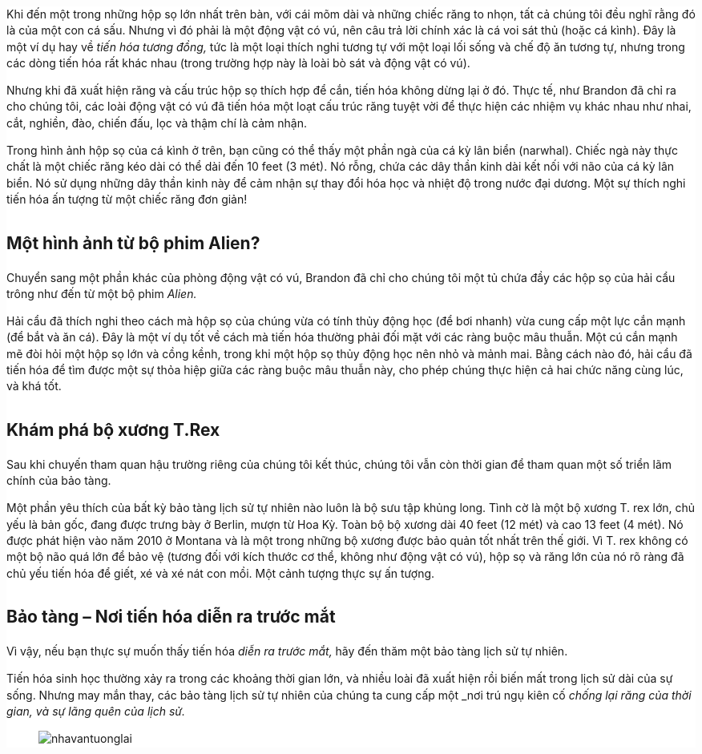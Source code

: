 Khi đến một trong những hộp sọ lớn nhất trên bàn, với cái mõm dài và những chiếc răng to nhọn, tất cả chúng tôi đều nghĩ rằng đó là của một con cá sấu. Nhưng vì đó phải là một động vật có vú, nên câu trả lời chính xác là cá voi sát thủ (hoặc cá kình). Đây là một ví dụ hay về _tiến hóa tương đồng,_ tức là một loại thích nghi tương tự với một loại lối sống và chế độ ăn tương tự, nhưng trong các dòng tiến hóa rất khác nhau (trong trường hợp này là loài bò sát và động vật có vú).

Nhưng khi đã xuất hiện răng và cấu trúc hộp sọ thích hợp để cắn, tiến hóa không dừng lại ở đó. Thực tế, như Brandon đã chỉ ra cho chúng tôi, các loài động vật có vú đã tiến hóa một loạt cấu trúc răng tuyệt vời để thực hiện các nhiệm vụ khác nhau như nhai, cắt, nghiền, đào, chiến đấu, lọc và thậm chí là cảm nhận.

Trong hình ảnh hộp sọ của cá kình ở trên, bạn cũng có thể thấy một phần ngà của cá kỳ lân biển (narwhal). Chiếc ngà này thực chất là một chiếc răng kéo dài có thể dài đến 10 feet (3 mét). Nó rỗng, chứa các dây thần kinh dài kết nối với não của cá kỳ lân biển. Nó sử dụng những dây thần kinh này để cảm nhận sự thay đổi hóa học và nhiệt độ trong nước đại dương. Một sự thích nghi tiến hóa ấn tượng từ một chiếc răng đơn giản!

## Một hình ảnh từ bộ phim Alien?

Chuyển sang một phần khác của phòng động vật có vú, Brandon đã chỉ cho chúng tôi một tủ chứa đầy các hộp sọ của hải cẩu trông như đến từ một bộ phim _Alien._

Hải cẩu đã thích nghi theo cách mà hộp sọ của chúng vừa có tính thủy động học (để bơi nhanh) vừa cung cấp một lực cắn mạnh (để bắt và ăn cá). Đây là một ví dụ tốt về cách mà tiến hóa thường phải đối mặt với các ràng buộc mâu thuẫn. Một cú cắn mạnh mẽ đòi hỏi một hộp sọ lớn và cồng kềnh, trong khi một hộp sọ thủy động học nên nhỏ và mảnh mai. Bằng cách nào đó, hải cẩu đã tiến hóa để tìm được một sự thỏa hiệp giữa các ràng buộc mâu thuẫn này, cho phép chúng thực hiện cả hai chức năng cùng lúc, và khá tốt.

## Khám phá bộ xương T.Rex

Sau khi chuyến tham quan hậu trường riêng của chúng tôi kết thúc, chúng tôi vẫn còn thời gian để tham quan một số triển lãm chính của bảo tàng.

Một phần yêu thích của bất kỳ bảo tàng lịch sử tự nhiên nào luôn là bộ sưu tập khủng long. Tình cờ là một bộ xương T. rex lớn, chủ yếu là bản gốc, đang được trưng bày ở Berlin, mượn từ Hoa Kỳ. Toàn bộ bộ xương dài 40 feet (12 mét) và cao 13 feet (4 mét). Nó được phát hiện vào năm 2010 ở Montana và là một trong những bộ xương được bảo quản tốt nhất trên thế giới. Vì T. rex không có một bộ não quá lớn để bảo vệ (tương đối với kích thước cơ thể, không như động vật có vú), hộp sọ và răng lớn của nó rõ ràng đã chủ yếu tiến hóa để giết, xé và xé nát con mồi. Một cảnh tượng thực sự ấn tượng.

## Bảo tàng – Nơi tiến hóa diễn ra trước mắt

Vì vậy, nếu bạn thực sự muốn thấy tiến hóa _diễn ra trước mắt,_ hãy đến thăm một bảo tàng lịch sử tự nhiên.

Tiến hóa sinh học thường xảy ra trong các khoảng thời gian lớn, và nhiều loài đã xuất hiện rồi biến mất trong lịch sử dài của sự sống. Nhưng may mắn thay, các bảo tàng lịch sử tự nhiên của chúng ta cung cấp một _nơi trú ngụ kiên cố _chống lại răng của thời gian, và sự lãng quên của lịch sử._

<figure><img src="https://banmaixanh.vercel.app/image/cover/001-111.jpg" alt="nhavantuonglai" title="nhavantuonglai" height=100% width=100%><figcaption><p></p></figcaption></figure>